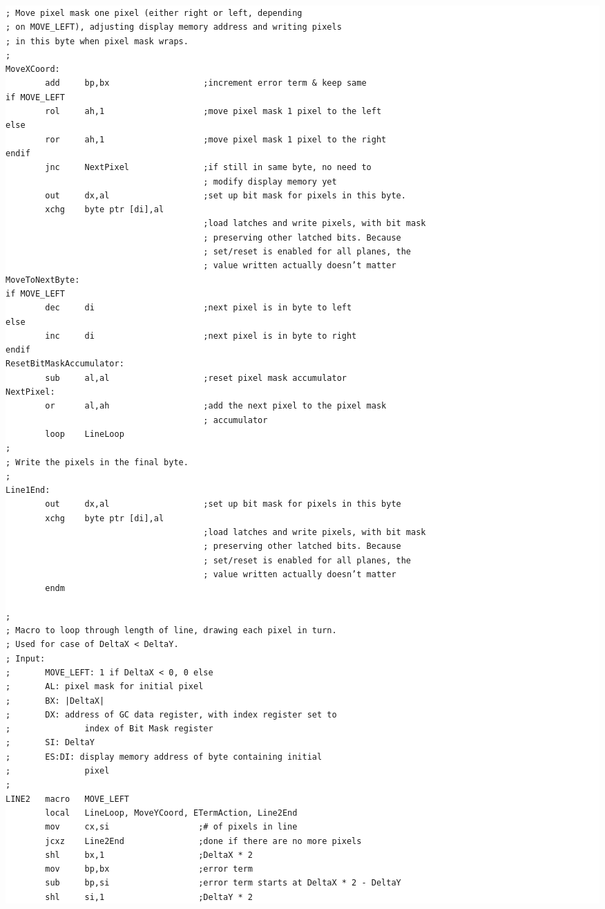     ; Move pixel mask one pixel (either right or left, depending
    ; on MOVE_LEFT), adjusting display memory address and writing pixels
    ; in this byte when pixel mask wraps.
    ;
    MoveXCoord:
            add     bp,bx                   ;increment error term & keep same
    if MOVE_LEFT
            rol     ah,1                    ;move pixel mask 1 pixel to the left
    else
            ror     ah,1                    ;move pixel mask 1 pixel to the right
    endif
            jnc     NextPixel               ;if still in same byte, no need to
                                            ; modify display memory yet
            out     dx,al                   ;set up bit mask for pixels in this byte.
            xchg    byte ptr [di],al
                                            ;load latches and write pixels, with bit mask
                                            ; preserving other latched bits. Because
                                            ; set/reset is enabled for all planes, the
                                            ; value written actually doesn’t matter
    MoveToNextByte:
    if MOVE_LEFT
            dec     di                      ;next pixel is in byte to left
    else
            inc     di                      ;next pixel is in byte to right
    endif
    ResetBitMaskAccumulator:
            sub     al,al                   ;reset pixel mask accumulator
    NextPixel:
            or      al,ah                   ;add the next pixel to the pixel mask
                                            ; accumulator
            loop    LineLoop
    ;
    ; Write the pixels in the final byte.
    ;
    Line1End:
            out     dx,al                   ;set up bit mask for pixels in this byte
            xchg    byte ptr [di],al
                                            ;load latches and write pixels, with bit mask
                                            ; preserving other latched bits. Because
                                            ; set/reset is enabled for all planes, the
                                            ; value written actually doesn’t matter
            endm

    ;
    ; Macro to loop through length of line, drawing each pixel in turn.
    ; Used for case of DeltaX < DeltaY.
    ; Input:
    ;       MOVE_LEFT: 1 if DeltaX < 0, 0 else
    ;       AL: pixel mask for initial pixel
    ;       BX: |DeltaX|
    ;       DX: address of GC data register, with index register set to
    ;               index of Bit Mask register
    ;       SI: DeltaY
    ;       ES:DI: display memory address of byte containing initial
    ;               pixel
    ;
    LINE2   macro   MOVE_LEFT
            local   LineLoop, MoveYCoord, ETermAction, Line2End
            mov     cx,si                  ;# of pixels in line
            jcxz    Line2End               ;done if there are no more pixels
            shl     bx,1                   ;DeltaX * 2
            mov     bp,bx                  ;error term
            sub     bp,si                  ;error term starts at DeltaX * 2 - DeltaY
            shl     si,1                   ;DeltaY * 2